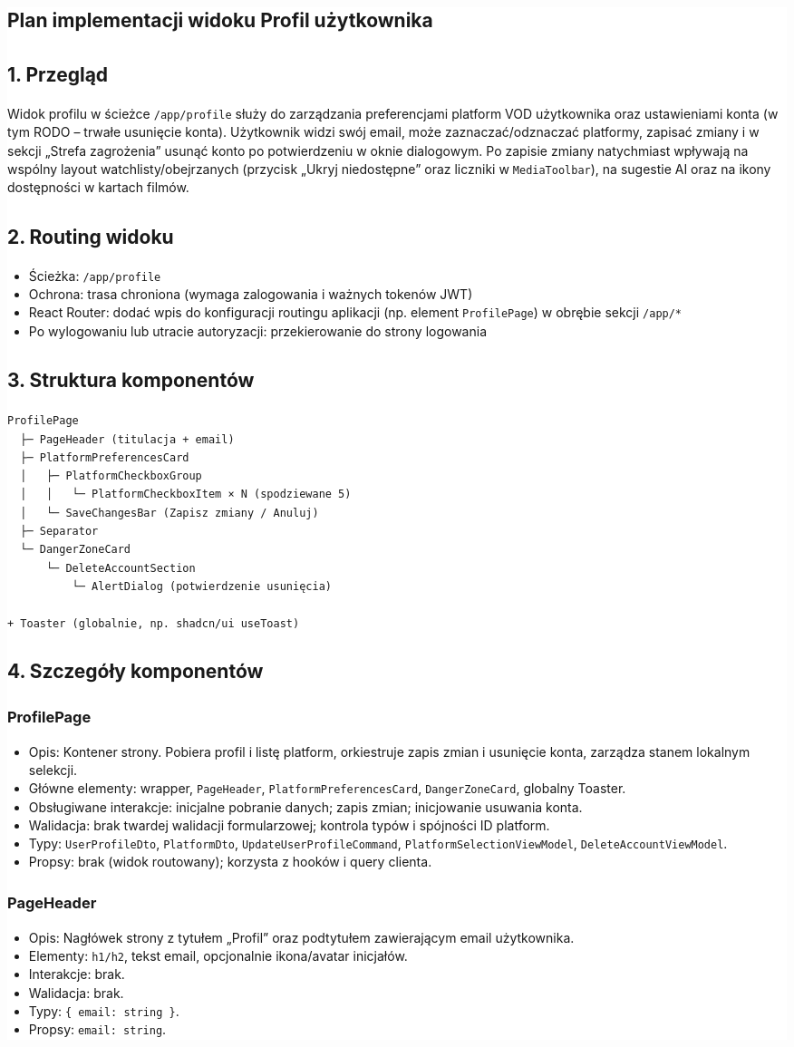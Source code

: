 ## Plan implementacji widoku Profil użytkownika

## 1. Przegląd
Widok profilu w ścieżce `/app/profile` służy do zarządzania preferencjami platform VOD użytkownika oraz ustawieniami konta (w tym RODO – trwałe usunięcie konta). Użytkownik widzi swój email, może zaznaczać/odznaczać platformy, zapisać zmiany i w sekcji „Strefa zagrożenia” usunąć konto po potwierdzeniu w oknie dialogowym. Po zapisie zmiany natychmiast wpływają na wspólny layout watchlisty/obejrzanych (przycisk „Ukryj niedostępne” oraz liczniki w `MediaToolbar`), na sugestie AI oraz na ikony dostępności w kartach filmów.

## 2. Routing widoku
- Ścieżka: `/app/profile`
- Ochrona: trasa chroniona (wymaga zalogowania i ważnych tokenów JWT)
- React Router: dodać wpis do konfiguracji routingu aplikacji (np. element `ProfilePage`) w obrębie sekcji `/app/*`
- Po wylogowaniu lub utracie autoryzacji: przekierowanie do strony logowania

## 3. Struktura komponentów
```
ProfilePage
  ├─ PageHeader (titulacja + email)
  ├─ PlatformPreferencesCard
  │   ├─ PlatformCheckboxGroup
  │   │   └─ PlatformCheckboxItem × N (spodziewane 5)
  │   └─ SaveChangesBar (Zapisz zmiany / Anuluj)
  ├─ Separator
  └─ DangerZoneCard
      └─ DeleteAccountSection
          └─ AlertDialog (potwierdzenie usunięcia)

+ Toaster (globalnie, np. shadcn/ui useToast)
```

## 4. Szczegóły komponentów
### ProfilePage
- Opis: Kontener strony. Pobiera profil i listę platform, orkiestruje zapis zmian i usunięcie konta, zarządza stanem lokalnym selekcji.
- Główne elementy: wrapper, `PageHeader`, `PlatformPreferencesCard`, `DangerZoneCard`, globalny Toaster.
- Obsługiwane interakcje: inicjalne pobranie danych; zapis zmian; inicjowanie usuwania konta.
- Walidacja: brak twardej walidacji formularzowej; kontrola typów i spójności ID platform.
- Typy: `UserProfileDto`, `PlatformDto`, `UpdateUserProfileCommand`, `PlatformSelectionViewModel`, `DeleteAccountViewModel`.
- Propsy: brak (widok routowany); korzysta z hooków i query clienta.

### PageHeader
- Opis: Nagłówek strony z tytułem „Profil” oraz podtytułem zawierającym email użytkownika.
- Elementy: `h1/h2`, tekst email, opcjonalnie ikona/avatar inicjałów.
- Interakcje: brak.
- Walidacja: brak.
- Typy: `{ email: string }`.
- Propsy: `email: string`.
